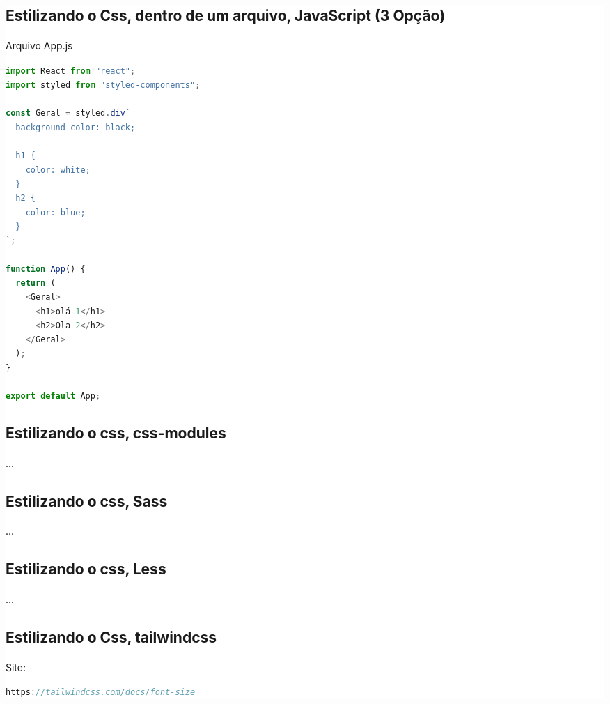 ```js
```

## Estilizando o Css, dentro de um arquivo, JavaScript (3 Opção)

Arquivo App.js

```js
import React from "react";
import styled from "styled-components";

const Geral = styled.div`
  background-color: black;

  h1 {
    color: white;
  }
  h2 {
    color: blue;
  }
`;

function App() {
  return (
    <Geral>
      <h1>olá 1</h1>
      <h2>Ola 2</h2>
    </Geral>
  );
}

export default App;
```

## Estilizando o css, css-modules

...

## Estilizando o css, Sass

...

## Estilizando o css, Less

...

## Estilizando o Css, tailwindcss

Site:

```js
https://tailwindcss.com/docs/font-size
```
